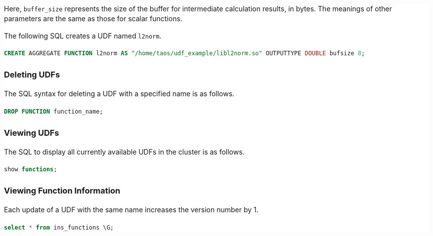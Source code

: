 Here, `buffer_size` represents the size of the buffer for intermediate calculation results, in bytes. The meanings of other parameters are the same as those for scalar functions.

The following SQL creates a UDF named `l2norm`.

```sql
CREATE AGGREGATE FUNCTION l2norm AS "/home/taos/udf_example/libl2norm.so" OUTPUTTYPE DOUBLE bufsize 8;
```

### Deleting UDFs

The SQL syntax for deleting a UDF with a specified name is as follows.

```sql
DROP FUNCTION function_name;
```

### Viewing UDFs

The SQL to display all currently available UDFs in the cluster is as follows.

```sql
show functions;
```

### Viewing Function Information

Each update of a UDF with the same name increases the version number by 1.

```sql
select * from ins_functions \G;     
```
